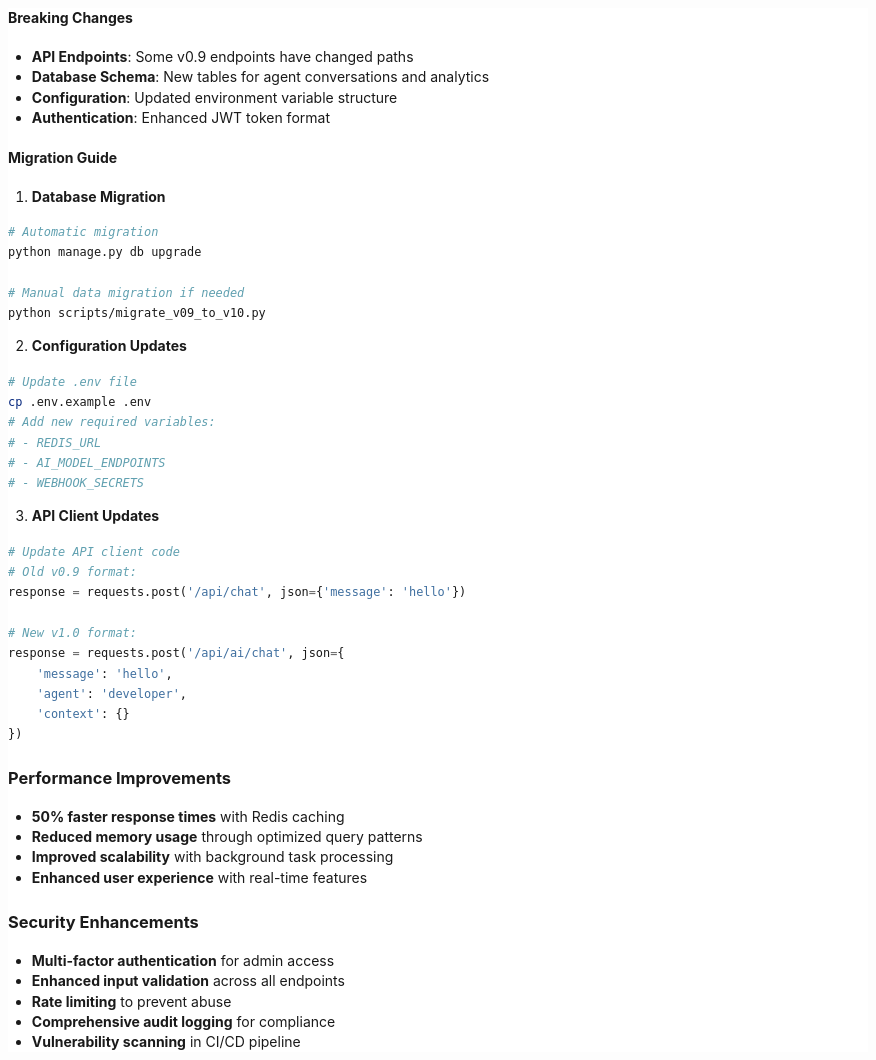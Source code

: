 ```bash
```

#### Breaking Changes

- **API Endpoints**: Some v0.9 endpoints have changed paths
- **Database Schema**: New tables for agent conversations and analytics
- **Configuration**: Updated environment variable structure
- **Authentication**: Enhanced JWT token format

#### Migration Guide

1. **Database Migration**
```bash
# Automatic migration
python manage.py db upgrade

# Manual data migration if needed
python scripts/migrate_v09_to_v10.py
```

2. **Configuration Updates**
```bash
# Update .env file
cp .env.example .env
# Add new required variables:
# - REDIS_URL
# - AI_MODEL_ENDPOINTS
# - WEBHOOK_SECRETS
```

3. **API Client Updates**
```python
# Update API client code
# Old v0.9 format:
response = requests.post('/api/chat', json={'message': 'hello'})

# New v1.0 format:
response = requests.post('/api/ai/chat', json={
    'message': 'hello',
    'agent': 'developer',
    'context': {}
})
```

### Performance Improvements

- **50% faster response times** with Redis caching
- **Reduced memory usage** through optimized query patterns
- **Improved scalability** with background task processing
- **Enhanced user experience** with real-time features

### Security Enhancements

- **Multi-factor authentication** for admin access
- **Enhanced input validation** across all endpoints
- **Rate limiting** to prevent abuse
- **Comprehensive audit logging** for compliance
- **Vulnerability scanning** in CI/CD pipeline
